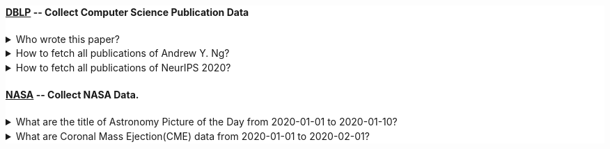 #### [DBLP](./api-connectors/dblp) -- Collect Computer Science Publication Data

<details><summary>Who wrote this paper?</summary></details>
  <details><summary>How to fetch all publications of Andrew Y. Ng?</summary></details>
<details><summary>How to fetch all publications of NeurIPS 2020?</summary></details>

#### [NASA](api-connectors/nasa) -- Collect NASA Data.
<details><summary>What are the title of Astronomy Picture of the Day from 2020-01-01 to 2020-01-10?</summary></details>

<details>
  <summary>What are Coronal Mass Ejection(CME) data from 2020-01-01 to 2020-02-01?</summary>

```python
from dataprep.connector import connect

# You can get ”nasa_access_key“ by following https://api.nasa.gov/
conn_nasa = connect("api-connectors/nasa", _auth={'access_token': nasa_access_key})

df = await conn_nasa.query('cme', startDate='2020-01-01', endDate='2020-02-01')
df
```

